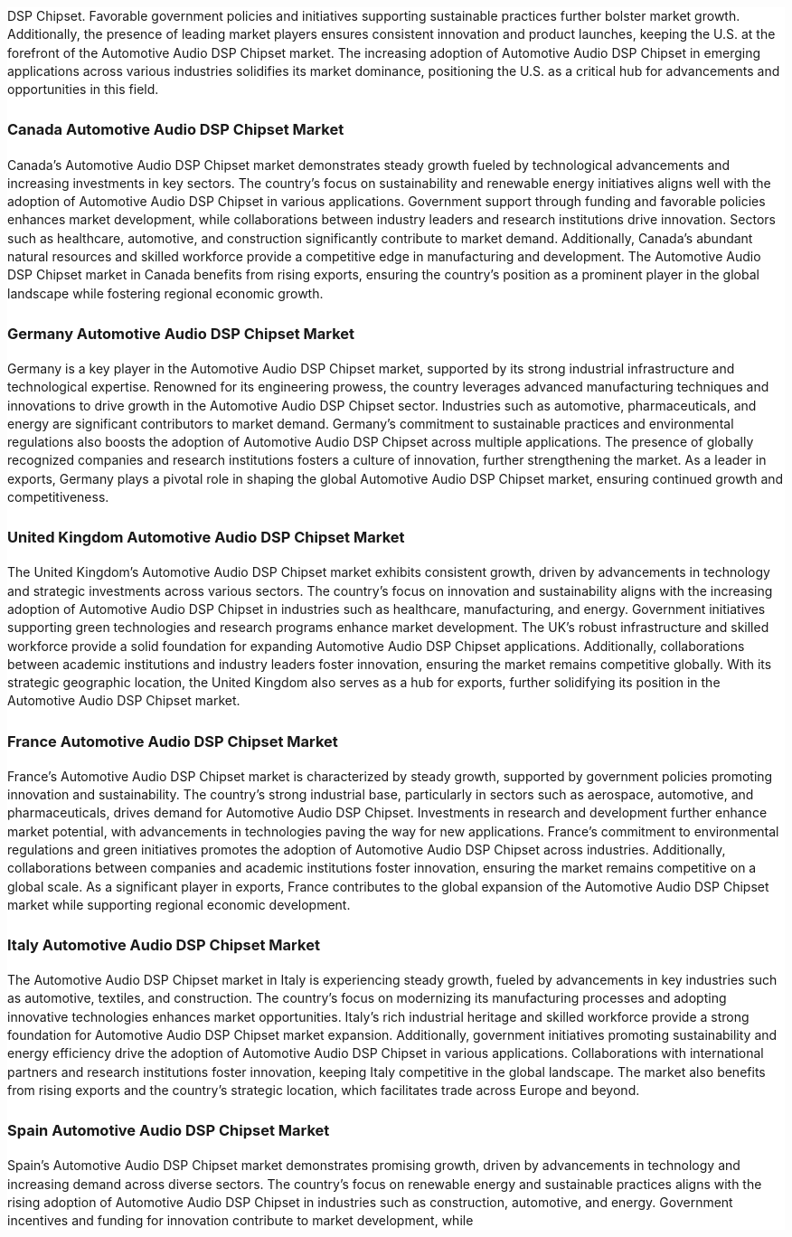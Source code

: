 DSP Chipset. Favorable government policies and initiatives supporting sustainable practices further bolster market growth. Additionally, the presence of leading market players ensures consistent innovation and product launches, keeping the U.S. at the forefront of the Automotive Audio DSP Chipset market. The increasing adoption of Automotive Audio DSP Chipset in emerging applications across various industries solidifies its market dominance, positioning the U.S. as a critical hub for advancements and opportunities in this field.</p><h3>Canada Automotive Audio DSP Chipset Market</h3><p>Canada&rsquo;s Automotive Audio DSP Chipset market demonstrates steady growth fueled by technological advancements and increasing investments in key sectors. The country&rsquo;s focus on sustainability and renewable energy initiatives aligns well with the adoption of Automotive Audio DSP Chipset in various applications. Government support through funding and favorable policies enhances market development, while collaborations between industry leaders and research institutions drive innovation. Sectors such as healthcare, automotive, and construction significantly contribute to market demand. Additionally, Canada&rsquo;s abundant natural resources and skilled workforce provide a competitive edge in manufacturing and development. The Automotive Audio DSP Chipset market in Canada benefits from rising exports, ensuring the country&rsquo;s position as a prominent player in the global landscape while fostering regional economic growth.</p><h3>Germany Automotive Audio DSP Chipset Market</h3><p>Germany is a key player in the Automotive Audio DSP Chipset market, supported by its strong industrial infrastructure and technological expertise. Renowned for its engineering prowess, the country leverages advanced manufacturing techniques and innovations to drive growth in the Automotive Audio DSP Chipset sector. Industries such as automotive, pharmaceuticals, and energy are significant contributors to market demand. Germany&rsquo;s commitment to sustainable practices and environmental regulations also boosts the adoption of Automotive Audio DSP Chipset across multiple applications. The presence of globally recognized companies and research institutions fosters a culture of innovation, further strengthening the market. As a leader in exports, Germany plays a pivotal role in shaping the global Automotive Audio DSP Chipset market, ensuring continued growth and competitiveness.</p><h3>United Kingdom Automotive Audio DSP Chipset Market</h3><p>The United Kingdom&rsquo;s Automotive Audio DSP Chipset market exhibits consistent growth, driven by advancements in technology and strategic investments across various sectors. The country&rsquo;s focus on innovation and sustainability aligns with the increasing adoption of Automotive Audio DSP Chipset in industries such as healthcare, manufacturing, and energy. Government initiatives supporting green technologies and research programs enhance market development. The UK&rsquo;s robust infrastructure and skilled workforce provide a solid foundation for expanding Automotive Audio DSP Chipset applications. Additionally, collaborations between academic institutions and industry leaders foster innovation, ensuring the market remains competitive globally. With its strategic geographic location, the United Kingdom also serves as a hub for exports, further solidifying its position in the Automotive Audio DSP Chipset market.</p><h3>France Automotive Audio DSP Chipset Market</h3><p>France&rsquo;s Automotive Audio DSP Chipset market is characterized by steady growth, supported by government policies promoting innovation and sustainability. The country&rsquo;s strong industrial base, particularly in sectors such as aerospace, automotive, and pharmaceuticals, drives demand for Automotive Audio DSP Chipset. Investments in research and development further enhance market potential, with advancements in technologies paving the way for new applications. France&rsquo;s commitment to environmental regulations and green initiatives promotes the adoption of Automotive Audio DSP Chipset across industries. Additionally, collaborations between companies and academic institutions foster innovation, ensuring the market remains competitive on a global scale. As a significant player in exports, France contributes to the global expansion of the Automotive Audio DSP Chipset market while supporting regional economic development.</p><h3>Italy Automotive Audio DSP Chipset Market</h3><p>The Automotive Audio DSP Chipset market in Italy is experiencing steady growth, fueled by advancements in key industries such as automotive, textiles, and construction. The country&rsquo;s focus on modernizing its manufacturing processes and adopting innovative technologies enhances market opportunities. Italy&rsquo;s rich industrial heritage and skilled workforce provide a strong foundation for Automotive Audio DSP Chipset market expansion. Additionally, government initiatives promoting sustainability and energy efficiency drive the adoption of Automotive Audio DSP Chipset in various applications. Collaborations with international partners and research institutions foster innovation, keeping Italy competitive in the global landscape. The market also benefits from rising exports and the country&rsquo;s strategic location, which facilitates trade across Europe and beyond.</p><h3>Spain Automotive Audio DSP Chipset Market</h3><p>Spain&rsquo;s Automotive Audio DSP Chipset market demonstrates promising growth, driven by advancements in technology and increasing demand across diverse sectors. The country&rsquo;s focus on renewable energy and sustainable practices aligns with the rising adoption of Automotive Audio DSP Chipset in industries such as construction, automotive, and energy. Government incentives and funding for innovation contribute to market development, while
